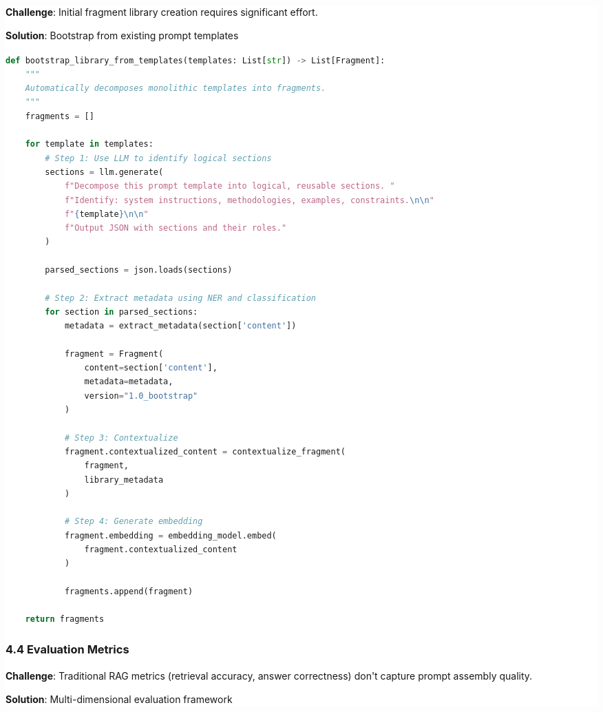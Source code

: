 **Challenge**: Initial fragment library creation requires significant effort.

**Solution**: Bootstrap from existing prompt templates
```python
def bootstrap_library_from_templates(templates: List[str]) -> List[Fragment]:
    """
    Automatically decomposes monolithic templates into fragments.
    """
    fragments = []
    
    for template in templates:
        # Step 1: Use LLM to identify logical sections
        sections = llm.generate(
            f"Decompose this prompt template into logical, reusable sections. "
            f"Identify: system instructions, methodologies, examples, constraints.\n\n"
            f"{template}\n\n"
            f"Output JSON with sections and their roles."
        )
        
        parsed_sections = json.loads(sections)
        
        # Step 2: Extract metadata using NER and classification
        for section in parsed_sections:
            metadata = extract_metadata(section['content'])
            
            fragment = Fragment(
                content=section['content'],
                metadata=metadata,
                version="1.0_bootstrap"
            )
            
            # Step 3: Contextualize
            fragment.contextualized_content = contextualize_fragment(
                fragment,
                library_metadata
            )
            
            # Step 4: Generate embedding
            fragment.embedding = embedding_model.embed(
                fragment.contextualized_content
            )
            
            fragments.append(fragment)
    
    return fragments
```

### 4.4 Evaluation Metrics

**Challenge**: Traditional RAG metrics (retrieval accuracy, answer correctness) don't capture prompt assembly quality.

**Solution**: Multi-dimensional evaluation framework
